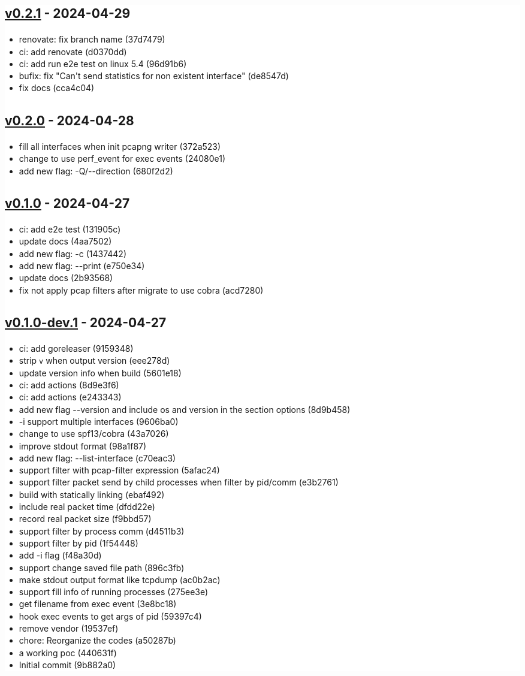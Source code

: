 ## [v0.2.1](https://github.com/mozillazg/ptcpdump/compare/v0.2.0...v0.2.1) - 2024-04-29
- renovate: fix branch name (37d7479)
- ci: add renovate (d0370dd)
- ci: add run e2e test on linux 5.4 (96d91b6)
- bufix: fix "Can't send statistics for non existent interface" (de8547d)
- fix docs (cca4c04)

## [v0.2.0](https://github.com/mozillazg/ptcpdump/compare/v0.1.0...v0.2.0) - 2024-04-28
- fill all interfaces when init pcapng writer (372a523)
- change to use perf_event for exec events (24080e1)
- add new flag: -Q/--direction (680f2d2)

## [v0.1.0](https://github.com/mozillazg/ptcpdump/compare/v0.1.0-dev.1...v0.1.0) - 2024-04-27
- ci: add e2e test (131905c)
- update docs (4aa7502)
- add new flag: -c (1437442)
- add new flag: --print (e750e34)
- update docs (2b93568)
- fix not apply pcap filters after migrate to use cobra (acd7280)

## [v0.1.0-dev.1](https://github.com/mozillazg/ptcpdump/compare/9b882a0...v0.1.0-dev.1) - 2024-04-27
- ci: add goreleaser (9159348)
- strip `v` when output version (eee278d)
- update version info when build (5601e18)
- ci: add actions (8d9e3f6)
- ci: add actions (e243343)
- add new flag --version and include os and version in the section options (8d9b458)
- -i support multiple interfaces (9606ba0)
- change to use spf13/cobra (43a7026)
- improve stdout format (98a1f87)
- add new flag: --list-interface (c70eac3)
- support filter with pcap-filter expression (5afac24)
- support filter packet send by child processes when filter by pid/comm (e3b2761)
- build with statically linking (ebaf492)
- include real packet time (dfdd22e)
- record real packet size (f9bbd57)
- support filter by process comm (d4511b3)
- support filter by pid (1f54448)
- add -i flag (f48a30d)
- support change saved file path (896c3fb)
- make stdout output format like tcpdump (ac0b2ac)
- support fill info of running processes (275ee3e)
- get filename from exec event (3e8bc18)
- hook exec events to get args of pid (59397c4)
- remove vendor (19537ef)
- chore: Reorganize the codes (a50287b)
- a working poc (440631f)
- Initial commit (9b882a0)
